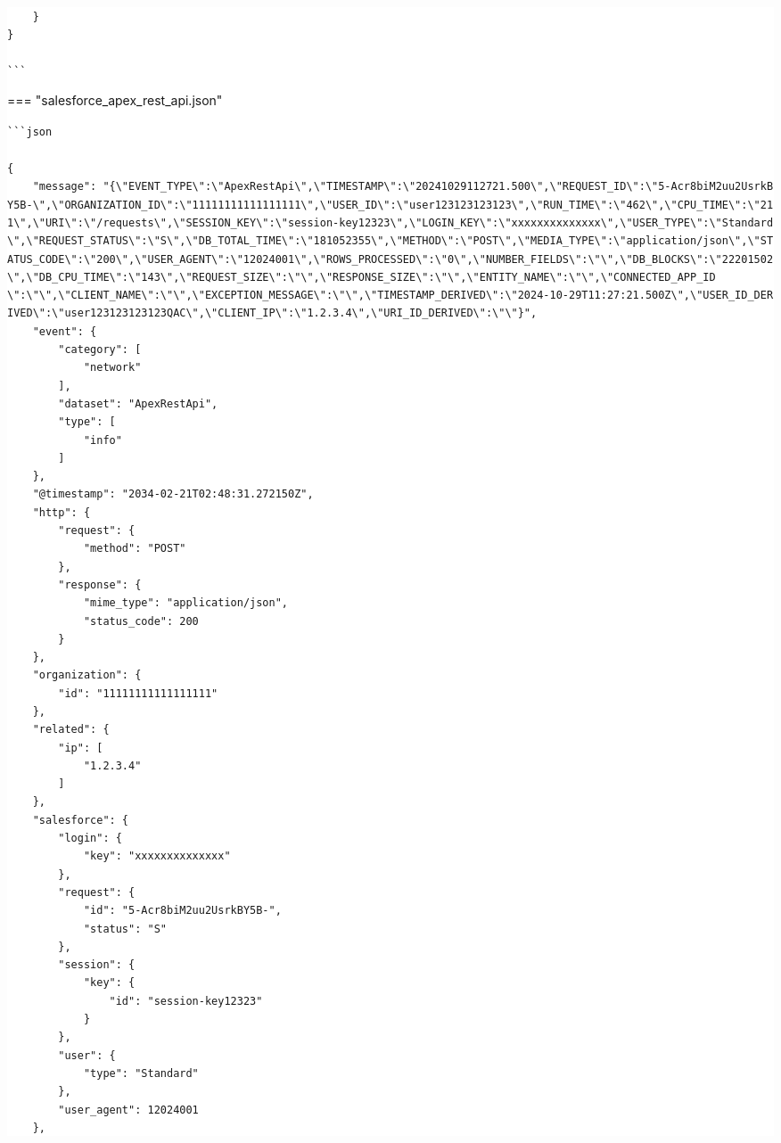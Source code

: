         }
    }
    	
	```


=== "salesforce_apex_rest_api.json"

    ```json
	
    {
        "message": "{\"EVENT_TYPE\":\"ApexRestApi\",\"TIMESTAMP\":\"20241029112721.500\",\"REQUEST_ID\":\"5-Acr8biM2uu2UsrkBY5B-\",\"ORGANIZATION_ID\":\"11111111111111111\",\"USER_ID\":\"user123123123123\",\"RUN_TIME\":\"462\",\"CPU_TIME\":\"211\",\"URI\":\"/requests\",\"SESSION_KEY\":\"session-key12323\",\"LOGIN_KEY\":\"xxxxxxxxxxxxxx\",\"USER_TYPE\":\"Standard\",\"REQUEST_STATUS\":\"S\",\"DB_TOTAL_TIME\":\"181052355\",\"METHOD\":\"POST\",\"MEDIA_TYPE\":\"application/json\",\"STATUS_CODE\":\"200\",\"USER_AGENT\":\"12024001\",\"ROWS_PROCESSED\":\"0\",\"NUMBER_FIELDS\":\"\",\"DB_BLOCKS\":\"22201502\",\"DB_CPU_TIME\":\"143\",\"REQUEST_SIZE\":\"\",\"RESPONSE_SIZE\":\"\",\"ENTITY_NAME\":\"\",\"CONNECTED_APP_ID\":\"\",\"CLIENT_NAME\":\"\",\"EXCEPTION_MESSAGE\":\"\",\"TIMESTAMP_DERIVED\":\"2024-10-29T11:27:21.500Z\",\"USER_ID_DERIVED\":\"user123123123123QAC\",\"CLIENT_IP\":\"1.2.3.4\",\"URI_ID_DERIVED\":\"\"}",
        "event": {
            "category": [
                "network"
            ],
            "dataset": "ApexRestApi",
            "type": [
                "info"
            ]
        },
        "@timestamp": "2034-02-21T02:48:31.272150Z",
        "http": {
            "request": {
                "method": "POST"
            },
            "response": {
                "mime_type": "application/json",
                "status_code": 200
            }
        },
        "organization": {
            "id": "11111111111111111"
        },
        "related": {
            "ip": [
                "1.2.3.4"
            ]
        },
        "salesforce": {
            "login": {
                "key": "xxxxxxxxxxxxxx"
            },
            "request": {
                "id": "5-Acr8biM2uu2UsrkBY5B-",
                "status": "S"
            },
            "session": {
                "key": {
                    "id": "session-key12323"
                }
            },
            "user": {
                "type": "Standard"
            },
            "user_agent": 12024001
        },
